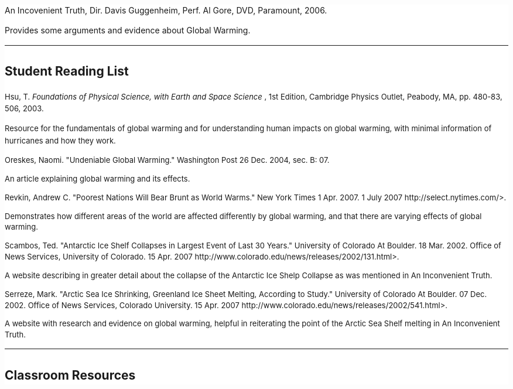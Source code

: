 <p>
    An Incovenient Truth, Dir. Davis Guggenheim, Perf. Al Gore, DVD, Paramount, 2006.
   </p>
   <p>
    Provides some arguments and evidence about Global Warming.
   </p>
</font>
 </p>
<hr/>
 <h2>
  Student Reading List
 </h2>
 <p>
  <font size="-1">
   Hsu, T.
   <i>
    Foundations of Physical Science, with Earth and Space Science
   </i>
   , 1st Edition, Cambridge Physics Outlet, Peabody, MA, pp. 480-83, 506, 2003.
   <p>
    Resource for the fundamentals of global warming and for understanding human impacts on global warming, with minimal information of hurricanes and how they work.
   </p>
<p>
    Oreskes, Naomi. "Undeniable Global Warming." Washington Post 26 Dec. 2004, sec. B: 07.
   </p>
   <p>
    An article explaining global warming and its effects.
   </p>
<p>
    Revkin, Andrew C. "Poorest Nations Will Bear Brunt as World Warms." New York Times 1 Apr. 2007. 1 July 2007 http://select.nytimes.com/&gt;.
   </p>
   <p>
    Demonstrates how different areas of the world are affected differently by global warming, and that there are varying effects of global warming.
   </p>
<p>
    Scambos, Ted. "Antarctic Ice Shelf Collapses in Largest Event of Last 30 Years." University of Colorado At Boulder. 18 Mar. 2002. Office of News Services, University of Colorado. 15 Apr. 2007 http://www.colorado.edu/news/releases/2002/131.html&gt;.
   </p>
   <p>
    A website describing in greater detail about the collapse of the Antarctic Ice Shelp Collapse as was mentioned in An Inconvenient Truth.
   </p>
<p>
    Serreze, Mark. "Arctic Sea Ice Shrinking, Greenland Ice Sheet Melting, According to Study." University of Colorado At Boulder. 07 Dec. 2002. Office of News Services, Colorado University. 15 Apr. 2007 http://www.colorado.edu/news/releases/2002/541.html&gt;.
   </p>
   <p>
    A website with research and evidence on global warming, helpful in reiterating the point of the Arctic Sea Shelf melting in An Inconvenient Truth.
   </p>
</font>
 </p>
<hr/>
 <h2>
  Classroom Resources
 </h2>
<blockquote>
  <dl>
   <dt>